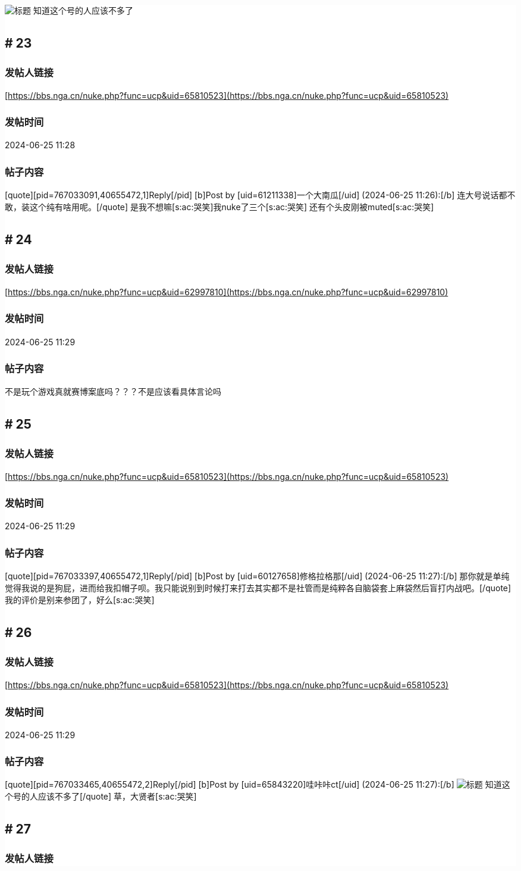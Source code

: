 ![标题](https://img.nga.178.com/attachments/mon_202406/25/axuzQ19j-4lygZnT3cSu0-1uc.jpeg)
知道这个号的人应该不多了
## \# 23
### 发帖人链接
[https://bbs.nga.cn/nuke.php?func=ucp&uid=65810523](https://bbs.nga.cn/nuke.php?func=ucp&uid=65810523)
### 发帖时间
2024-06-25 11:28
### 帖子内容
[quote][pid=767033091,40655472,1]Reply[/pid] [b]Post by [uid=61211338]一个大南瓜[/uid] (2024-06-25 11:26):[/b]
连大号说话都不敢，装这个纯有啥用呢。[/quote]
是我不想嘛[s:ac:哭笑]我nuke了三个[s:ac:哭笑]
还有个头皮刚被muted[s:ac:哭笑]
## \# 24
### 发帖人链接
[https://bbs.nga.cn/nuke.php?func=ucp&uid=62997810](https://bbs.nga.cn/nuke.php?func=ucp&uid=62997810)
### 发帖时间
2024-06-25 11:29
### 帖子内容
不是玩个游戏真就赛博案底吗？？？不是应该看具体言论吗
## \# 25
### 发帖人链接
[https://bbs.nga.cn/nuke.php?func=ucp&uid=65810523](https://bbs.nga.cn/nuke.php?func=ucp&uid=65810523)
### 发帖时间
2024-06-25 11:29
### 帖子内容
[quote][pid=767033397,40655472,1]Reply[/pid] [b]Post by [uid=60127658]修格拉格那[/uid] (2024-06-25 11:27):[/b]
那你就是单纯觉得我说的是狗屁，进而给我扣帽子呗。我只能说别到时候打来打去其实都不是社管而是纯粹各自脑袋套上麻袋然后盲打内战吧。[/quote]
我的评价是别来参团了，好么[s:ac:哭笑]
## \# 26
### 发帖人链接
[https://bbs.nga.cn/nuke.php?func=ucp&uid=65810523](https://bbs.nga.cn/nuke.php?func=ucp&uid=65810523)
### 发帖时间
2024-06-25 11:29
### 帖子内容
[quote][pid=767033465,40655472,2]Reply[/pid] [b]Post by [uid=65843220]哇咔咔ct[/uid] (2024-06-25 11:27):[/b]
![标题](https://img.nga.178.com/attachments/mon_202406/25/axuzQ19j-4lygZnT3cSu0-1uc.jpeg)
知道这个号的人应该不多了[/quote]
草，大贤者[s:ac:哭笑]
## \# 27
### 发帖人链接